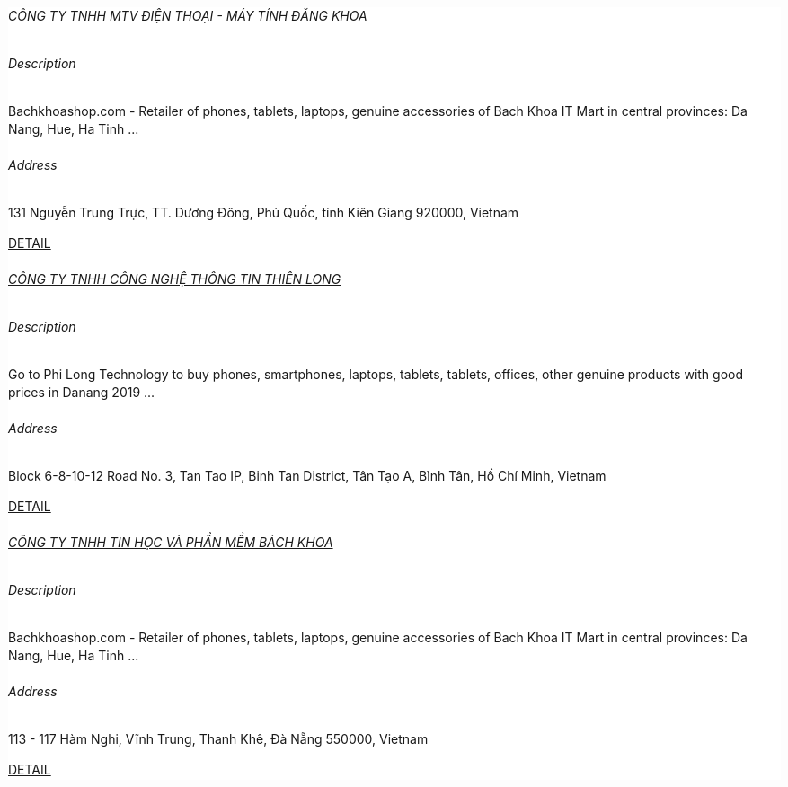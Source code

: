 <div class="bd-item">
    <div class="item-content">
        <h6 class="textColorPrimary item-title"><a class="textColorPrimary" href="/accommodation/other-accommodation/vietnam-laptops-companies/level3-dang-khoa-computer-mobile-one-member-company-limited-2927559">CÔNG TY TNHH MTV ĐIỆN THOẠI - MÁY TÍNH ĐĂNG KHOA</a></h6>
        <h6 class="bd-label">Description</h6>
        <p>Bachkhoashop.com - Retailer of phones, tablets, laptops, genuine accessories of Bach Khoa IT Mart in central provinces: Da Nang, Hue, Ha Tinh ...</p>
        <h6 class="bd-label">Address</h6>
        <p>131 Nguyễn Trung Trực, TT. Dương Đông, Phú Quốc, tỉnh Kiên Giang 920000, Vietnam</p>
        <p>
            <a class="btn btn-sm btn-primary" href="/accommodation/other-accommodation/vietnam-laptops-companies/level3-dang-khoa-computer-mobile-one-member-company-limited-2927559">DETAIL <i class="bd-icon ic_arrow_back"></i></a>
        </p>
    </div>
</div>

<div class="bd-item">
    <div class="item-content">
        <h6 class="textColorPrimary item-title"><a class="textColorPrimary" href="/accommodation/other-accommodation/vietnam-laptops-companies/level3-thien-long-informatics-technology-company-limited-2850727">CÔNG TY TNHH CÔNG NGHỆ THÔNG TIN THIÊN LONG</a></h6>
        <h6 class="bd-label">Description</h6>
        <p>Go to Phi Long Technology to buy phones, smartphones, laptops, tablets, tablets, offices, other genuine products with good prices in Danang 2019 ...</p>
        <h6 class="bd-label">Address</h6>
        <p>Block 6-8-10-12 Road No. 3, Tan Tao IP, Binh Tan District, Tân Tạo A, Bình Tân, Hồ Chí Minh, Vietnam</p>
        <p>
            <a class="btn btn-sm btn-primary" href="/accommodation/other-accommodation/vietnam-laptops-companies/level3-thien-long-informatics-technology-company-limited-2850727">DETAIL <i class="bd-icon ic_arrow_back"></i></a>
        </p>
    </div>
</div>

<div class="bd-item">
    <div class="item-content">
        <h6 class="textColorPrimary item-title"><a class="textColorPrimary" href="/accommodation/other-accommodation/vietnam-laptops-companies/level3-bach-khoa-software-and-computing-company-limited-3045020">CÔNG TY TNHH TIN HỌC VÀ PHẦN MỀM BÁCH KHOA</a></h6>
        <h6 class="bd-label">Description</h6>
        <p>Bachkhoashop.com - Retailer of phones, tablets, laptops, genuine accessories of Bach Khoa IT Mart in central provinces: Da Nang, Hue, Ha Tinh ...</p>
        <h6 class="bd-label">Address</h6>
        <p>113 - 117 Hàm Nghi, Vĩnh Trung, Thanh Khê, Đà Nẵng 550000, Vietnam</p>
        <p>
            <a class="btn btn-sm btn-primary" href="/accommodation/other-accommodation/vietnam-laptops-companies/level3-bach-khoa-software-and-computing-company-limited-3045020">DETAIL <i class="bd-icon ic_arrow_back"></i></a>
        </p>
    </div>
</div>
